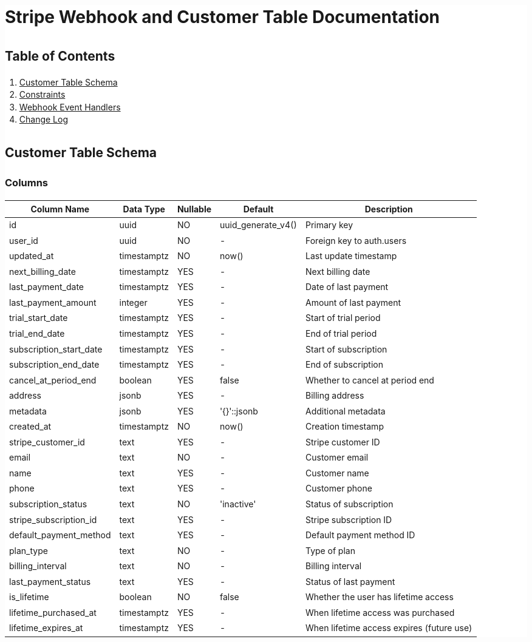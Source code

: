 # Stripe Webhook and Customer Table Documentation

## Table of Contents
1. [Customer Table Schema](#customer-table-schema)
2. [Constraints](#constraints)
3. [Webhook Event Handlers](#webhook-event-handlers)
4. [Change Log](#change-log)

## Customer Table Schema

### Columns

| Column Name | Data Type | Nullable | Default | Description |
|-------------|------------------------|----------|--------------------------------|-------------------------------------------------|
| id | uuid | NO | uuid_generate_v4() | Primary key |
| user_id | uuid | NO | - | Foreign key to auth.users |
| updated_at | timestamptz | NO | now() | Last update timestamp |
| next_billing_date | timestamptz | YES | - | Next billing date |
| last_payment_date | timestamptz | YES | - | Date of last payment |
| last_payment_amount | integer | YES | - | Amount of last payment |
| trial_start_date | timestamptz | YES | - | Start of trial period |
| trial_end_date | timestamptz | YES | - | End of trial period |
| subscription_start_date | timestamptz | YES | - | Start of subscription |
| subscription_end_date | timestamptz | YES | - | End of subscription |
| cancel_at_period_end | boolean | YES | false | Whether to cancel at period end |
| address | jsonb | YES | - | Billing address |
| metadata | jsonb | YES | '{}'::jsonb | Additional metadata |
| created_at | timestamptz | NO | now() | Creation timestamp |
| stripe_customer_id | text | YES | - | Stripe customer ID |
| email | text | NO | - | Customer email |
| name | text | YES | - | Customer name |
| phone | text | YES | - | Customer phone |
| subscription_status | text | NO | 'inactive' | Status of subscription |
| stripe_subscription_id | text | YES | - | Stripe subscription ID |
| default_payment_method | text | YES | - | Default payment method ID |
| plan_type | text | NO | - | Type of plan |
| billing_interval | text | NO | - | Billing interval |
| last_payment_status | text | YES | - | Status of last payment |
| is_lifetime | boolean | NO | false | Whether the user has lifetime access |
| lifetime_purchased_at | timestamptz | YES | - | When lifetime access was purchased |
| lifetime_expires_at | timestamptz | YES | - | When lifetime access expires (future use) |
